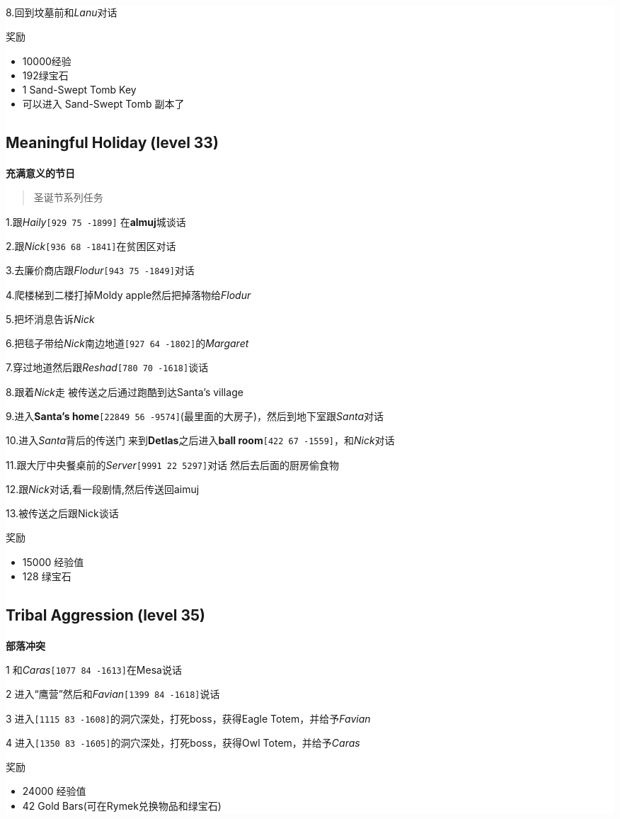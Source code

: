 8.回到坟墓前和*Lanu*对话

奖励
+ 10000经验
+ 192绿宝石
+ 1 Sand-Swept Tomb Key
+ 可以进入 Sand-Swept Tomb 副本了



## Meaningful Holiday (level 33)
**充满意义的节日**

>圣诞节系列任务

1.跟*Haily*`[929 75 -1899]` 在**almuj**城谈话

2.跟*Nick*`[936 68 -1841]`在贫困区对话

3.去廉价商店跟*Flodur*`[943 75 -1849]`对话

4.爬楼梯到二楼打掉Moldy apple然后把掉落物给*Flodur*

5.把坏消息告诉*Nick*

6.把毯子带给*Nick*南边地道`[927 64 -1802]`的*Margaret*

7.穿过地道然后跟*Reshad*`[780 70 -1618]`谈话

8.跟着*Nick*走 被传送之后通过跑酷到达Santa’s village

9.进入**Santa’s home**`[22849 56 -9574]`(最里面的大房子)，然后到地下室跟*Santa*对话

10.进入*Santa*背后的传送门 来到**Detlas**之后进入**ball room**`[422 67 -1559]`，和*Nick*对话

11.跟大厅中央餐桌前的*Server*`[9991 22 5297]`对话 然后去后面的厨房偷食物

12.跟*Nick*对话,看一段剧情,然后传送回aimuj

13.被传送之后跟Nick谈话

奖励
+ 15000 经验值
+ 128 绿宝石


## Tribal Aggression (level 35)
**部落冲突**

1 和*Caras*`[1077 84 -1613]`在Mesa说话

2 进入“鹰营”然后和*Favian*`[1399 84 -1618]`说话

3 进入`[1115 83 -1608]`的洞穴深处，打死boss，获得Eagle Totem，并给予*Favian*

4 进入`[1350 83 -1605]`的洞穴深处，打死boss，获得Owl Totem，并给予*Caras*

奖励
+ 24000 经验值
+ 42 Gold Bars(可在Rymek兑换物品和绿宝石)
  